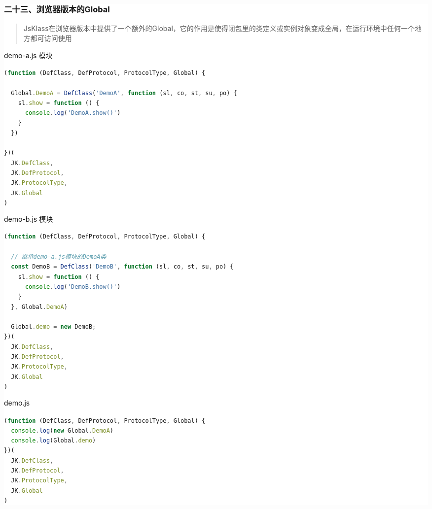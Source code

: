 
### 二十三、浏览器版本的Global
>JsKlass在浏览器版本中提供了一个额外的Global，它的作用是使得闭包里的类定义或实例对象变成全局，在运行环境中任何一个地方都可访问使用

demo-a.js 模块
```js
(function (DefClass, DefProtocol, ProtocolType, Global) {

  Global.DemoA = DefClass('DemoA', function (sl, co, st, su, po) {
    sl.show = function () {
      console.log('DemoA.show()')
    }
  })

})(
  JK.DefClass,
  JK.DefProtocol,
  JK.ProtocolType,
  JK.Global
)
```

demo-b.js 模块
```js
(function (DefClass, DefProtocol, ProtocolType, Global) {

  // 继承demo-a.js模块的DemoA类
  const DemoB = DefClass('DemoB', function (sl, co, st, su, po) {
    sl.show = function () {
      console.log('DemoB.show()')
    }
  }, Global.DemoA)

  Global.demo = new DemoB;
})(
  JK.DefClass,
  JK.DefProtocol,
  JK.ProtocolType,
  JK.Global
)
```

demo.js
```js
(function (DefClass, DefProtocol, ProtocolType, Global) {
  console.log(new Global.DemoA)
  console.log(Global.demo)
})(
  JK.DefClass,
  JK.DefProtocol,
  JK.ProtocolType,
  JK.Global
)
```
